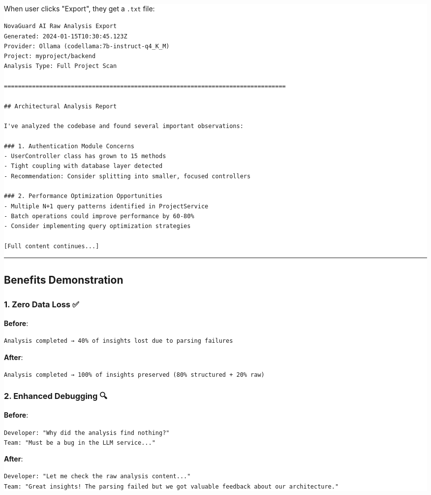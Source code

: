 When user clicks "Export", they get a `.txt` file:

```
NovaGuard AI Raw Analysis Export
Generated: 2024-01-15T10:30:45.123Z
Provider: Ollama (codellama:7b-instruct-q4_K_M)
Project: myproject/backend
Analysis Type: Full Project Scan

================================================================================

## Architectural Analysis Report

I've analyzed the codebase and found several important observations:

### 1. Authentication Module Concerns
- UserController class has grown to 15 methods
- Tight coupling with database layer detected
- Recommendation: Consider splitting into smaller, focused controllers

### 2. Performance Optimization Opportunities
- Multiple N+1 query patterns identified in ProjectService
- Batch operations could improve performance by 60-80%
- Consider implementing query optimization strategies

[Full content continues...]
```

---

## Benefits Demonstration

### 1. Zero Data Loss ✅

**Before**: 
```
Analysis completed → 40% of insights lost due to parsing failures
```

**After**: 
```
Analysis completed → 100% of insights preserved (80% structured + 20% raw)
```

### 2. Enhanced Debugging 🔍

**Before**: 
```
Developer: "Why did the analysis find nothing?"
Team: "Must be a bug in the LLM service..."
```

**After**: 
```
Developer: "Let me check the raw analysis content..."
Team: "Great insights! The parsing failed but we got valuable feedback about our architecture."
```
